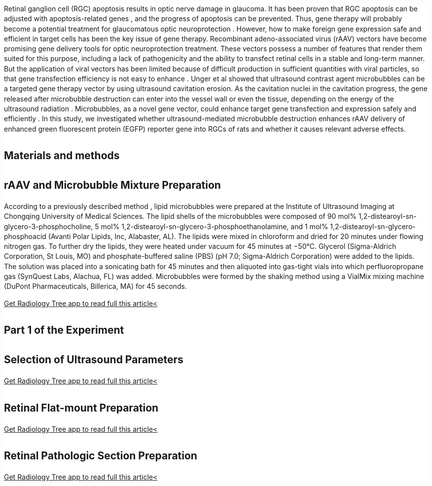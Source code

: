 Retinal ganglion cell (RGC) apoptosis results in optic nerve damage in glaucoma. It has been proven that RGC apoptosis can be adjusted with apoptosis-related genes , and the progress of apoptosis can be prevented. Thus, gene therapy will probably become a potential treatment for glaucomatous optic neuroprotection . However, how to make foreign gene expression safe and efficient in target cells has been the key issue of gene therapy. Recombinant adeno-associated virus (rAAV) vectors have become promising gene delivery tools for optic neuroprotection treatment. These vectors possess a number of features that render them suited for this purpose, including a lack of pathogenicity and the ability to transfect retinal cells in a stable and long-term manner. But the application of viral vectors has been limited because of difficult production in sufficient quantities with viral particles, so that gene transfection efficiency is not easy to enhance . Unger et al showed that ultrasound contrast agent microbubbles can be a targeted gene therapy vector by using ultrasound cavitation erosion. As the cavitation nuclei in the cavitation progress, the gene released after microbubble destruction can enter into the vessel wall or even the tissue, depending on the energy of the ultrasound radiation . Microbubbles, as a novel gene vector, could enhance target gene transfection and expression safely and efficiently . In this study, we investigated whether ultrasound-mediated microbubble destruction enhances rAAV delivery of enhanced green fluorescent protein (EGFP) reporter gene into RGCs of rats and whether it causes relevant adverse effects.

## Materials and methods

## rAAV and Microbubble Mixture Preparation

According to a previously described method , lipid microbubbles were prepared at the Institute of Ultrasound Imaging at Chongqing University of Medical Sciences. The lipid shells of the microbubbles were composed of 90 mol% 1,2-distearoyl-sn-glycero-3-phosphocholine, 5 mol% 1,2-distearoyl-sn-glycero-3-phosphoethanolamine, and 1 mol% 1,2-distearoyl-sn-glycero-phosphoacid (Avanti Polar Lipids, Inc, Alabaster, AL). The lipids were mixed in chloroform and dried for 20 minutes under flowing nitrogen gas. To further dry the lipids, they were heated under vacuum for 45 minutes at −50°C. Glycerol (Sigma-Aldrich Corporation, St Louis, MO) and phosphate-buffered saline (PBS) (pH 7.0; Sigma-Aldrich Corporation) were added to the lipids. The solution was placed into a sonicating bath for 45 minutes and then aliquoted into gas-tight vials into which perfluoropropane gas (SynQuest Labs, Alachua, FL) was added. Microbubbles were formed by the shaking method using a VialMix mixing machine (DuPont Pharmaceuticals, Billerica, MA) for 45 seconds.

[Get Radiology Tree app to read full this article<](https://clinicalpub.com/app)

## Part 1 of the Experiment

## Selection of Ultrasound Parameters

[Get Radiology Tree app to read full this article<](https://clinicalpub.com/app)

## Retinal Flat-mount Preparation

[Get Radiology Tree app to read full this article<](https://clinicalpub.com/app)

## Retinal Pathologic Section Preparation

[Get Radiology Tree app to read full this article<](https://clinicalpub.com/app)
